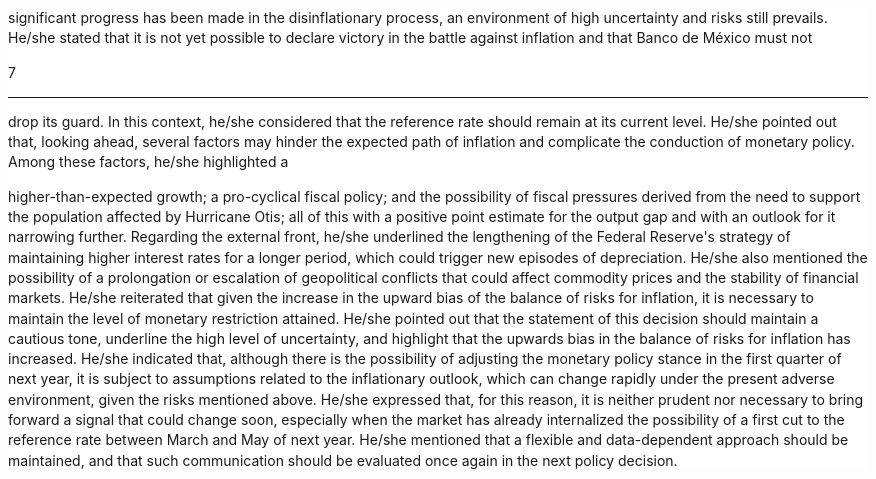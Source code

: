 significant progress has been made in the
disinflationary process, an environment of high
uncertainty and risks still prevails. He/she stated that
it is not yet possible to declare victory in the battle
against inflation and that Banco de México must not

7


-----

drop its guard. In this context, he/she considered that
the reference rate should remain at its current level.
He/she pointed out that, looking ahead, several
factors may hinder the expected path of inflation and
complicate the conduction of monetary policy.
Among these factors, he/she highlighted a

higher-than-expected growth; a pro-cyclical fiscal
policy; and the possibility of fiscal pressures derived
from the need to support the population affected by
Hurricane Otis; all of this with a positive point
estimate for the output gap and with an outlook for it
narrowing further. Regarding the external front,
he/she underlined the lengthening of the Federal
Reserve's strategy of maintaining higher interest
rates for a longer period, which could trigger new
episodes of depreciation. He/she also mentioned the
possibility of a prolongation or escalation of
geopolitical conflicts that could affect commodity
prices and the stability of financial markets. He/she
reiterated that given the increase in the upward bias
of the balance of risks for inflation, it is necessary to
maintain the level of monetary restriction attained.
He/she pointed out that the statement of this decision
should maintain a cautious tone, underline the high
level of uncertainty, and highlight that the upwards
bias in the balance of risks for inflation has increased.
He/she indicated that, although there is the possibility
of adjusting the monetary policy stance in the first
quarter of next year, it is subject to assumptions
related to the inflationary outlook, which can change
rapidly under the present adverse environment,
given the risks mentioned above. He/she expressed
that, for this reason, it is neither prudent nor
necessary to bring forward a signal that could change
soon, especially when the market has already
internalized the possibility of a first cut to the
reference rate between March and May of next year.
He/she mentioned that a flexible and data-dependent
approach should be maintained, and that such
communication should be evaluated once again in
the next policy decision.
